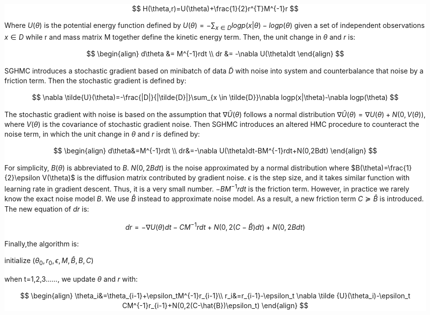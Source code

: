 $$
H(\theta,r)=U(\theta)+\frac{1}{2}r^{T}M^{-1}r
$$

Where $U(\theta)$ is the potential energy function defined by $U(\theta)=-\sum_{x \in D}logp(x|\theta)-logp(\theta)$ given a set of independent observations $x \in D$ while r and mass matrix M together define the kinetic energy term. Then, the unit change in $\theta$ and $r$ is:

$$
\begin{align}
d\theta &= M^{-1}rdt \\
dr &= -\nabla U(\theta)dt
\end{align}
$$

SGHMC introduces a stochastic gradient based on minibatch of data $\tilde D$ with noise into system and counterbalance that noise by a friction term. Then the stochastic gradient is defined by:

$$
\nabla \tilde{U}(\theta)=-\frac{|D|}{|\tilde{D}|}\sum_{x \in \tilde{D}}\nabla logp(x|\theta)-\nabla logp(\theta)
$$ 

The stochastic gradient with noise is based on the assumption that $\nabla \tilde{U}(\theta)$ follows a normal distribution $\nabla \tilde{U}(\theta) = \nabla U(\theta) + N(0,V(\theta))$, where $V(\theta)$ is the covariance of stochastic gradient noise. Then SGHMC introduces an altered HMC procedure to counteract the noise term, in which the unit change in $\theta$ and $r$ is defined by:

$$
\begin{align}
d\theta&=M^{-1}rdt \\
dr&=-\nabla U(\theta)dt-BM^{-1}rdt+N(0,2Bdt)
\end{align}
$$

For simplicity, $B(\theta)$ is abbreviated to $B$. $N(0,2Bdt)$ is the noise approximated by a normal distribution where $B(\theta)=\frac{1}{2}\epsilon V(\theta)$ is the diffusion matrix contributed by gradient noise. $\epsilon$ is the step size, and it takes similar function with learning rate in gradient descent. Thus, it is a very small number. $-BM^{-1}rdt$ is the friction term. However, in practice we rarely know the exact noise model $B$. We use $\hat{B}$ instead to approximate noise model. As a result, a new friction term $C\succeq \hat{B}$ is introduced. The new equation of $dr$ is:

$$
dr=-\nabla U(\theta)dt-CM^{-1}rdt+N(0,2(C-\hat{B})dt)+N(0,2Bdt)
$$

Finally,the algorithm is:

initialize $(\theta_0, r_0,\epsilon, M,\hat{B},B,C)$

when t=1,2,3......, we update $\theta$ and $r$ with:

$$
\begin{align}
\theta_i&=\theta_{i-1}+\epsilon_tM^{-1}r_{i-1}\\
r_i&=r_{i-1}-\epsilon_t \nabla \tilde {U}(\theta_i)-\epsilon_t CM^{-1}r_{i-1}+N(0,2(C-\hat{B})\epsilon_t)
\end{align}
$$
